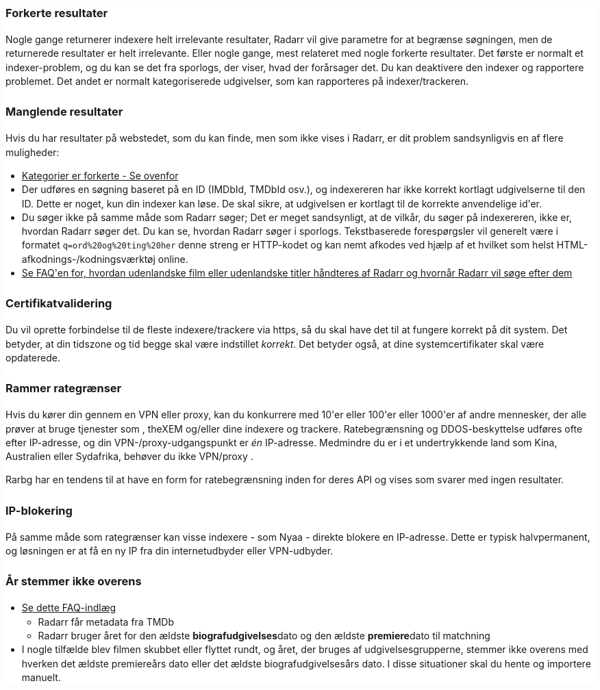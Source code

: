 ### Forkerte resultater

Nogle gange returnerer indexere helt irrelevante resultater, Radarr vil give parametre for at begrænse søgningen, men de returnerede resultater er helt irrelevante. Eller nogle gange, mest relateret med nogle forkerte resultater. Det første er normalt et indexer-problem, og du kan se det fra sporlogs, der viser, hvad der forårsager det. Du kan deaktivere den indexer og rapportere problemet. Det andet er normalt kategoriserede udgivelser, som kan rapporteres på indexer/trackeren.

### Manglende resultater

Hvis du har resultater på webstedet, som du kan finde, men som ikke vises i Radarr, er dit problem sandsynligvis en af flere muligheder:

- [Kategorier er forkerte - Se ovenfor](#forkerte-kategorier)
- Der udføres en søgning baseret på en ID (IMDbId, TMDbId osv.), og indexereren har ikke korrekt kortlagt udgivelserne til den ID. Dette er noget, kun din indexer kan løse. De skal sikre, at udgivelsen er kortlagt til de korrekte anvendelige id'er.
- Du søger ikke på samme måde som Radarr søger; Det er meget sandsynligt, at de vilkår, du søger på indexereren, ikke er, hvordan Radarr søger det. Du kan se, hvordan Radarr søger i sporlogs. Tekstbaserede forespørgsler vil generelt være i formatet `q=ord%20og%20ting%20her` denne streng er HTTP-kodet og kan nemt afkodes ved hjælp af et hvilket som helst HTML-afkodnings-/kodningsværktøj online.
- [Se FAQ'en for, hvordan udenlandske film eller udenlandske titler håndteres af Radarr og hvornår Radarr vil søge efter dem](/radarr/faq#how-does-radarr-handle-foreign-movies-or-foreign-titles)

### Certifikatvalidering

Du vil oprette forbindelse til de fleste indexere/trackere via https, så du skal have det til at fungere korrekt på dit system. Det betyder, at din tidszone og tid begge skal være indstillet *korrekt*. Det betyder også, at dine systemcertifikater skal være opdaterede.

### Rammer rategrænser

Hvis du kører din gennem en VPN eller proxy, kan du konkurrere med 10'er eller 100'er eller 1000'er af andre mennesker, der alle prøver at bruge tjenester som , theXEM og/eller dine indexere og trackere. Ratebegrænsning og DDOS-beskyttelse udføres ofte efter IP-adresse, og din VPN-/proxy-udgangspunkt er *én* IP-adresse. Medmindre du er i et undertrykkende land som Kina, Australien eller Sydafrika, behøver du ikke VPN/proxy .

Rarbg har en tendens til at have en form for ratebegrænsning inden for deres API og vises som svarer med ingen resultater.

### IP-blokering

På samme måde som rategrænser kan visse indexere - som Nyaa - direkte blokere en IP-adresse. Dette er typisk halvpermanent, og løsningen er at få en ny IP fra din internetudbyder eller VPN-udbyder.

### År stemmer ikke overens

- [Se dette FAQ-indlæg](/radarr/faq#how-does-radarr-determine-the-year-of-a-movie)
  - Radarr får metadata fra TMDb
  - Radarr bruger året for den ældste **biografudgivelses**dato og den ældste **premiere**dato til matchning
- I nogle tilfælde blev filmen skubbet eller flyttet rundt, og året, der bruges af udgivelsesgrupperne, stemmer ikke overens med hverken det ældste premiereårs dato eller det ældste biografudgivelsesårs dato. I disse situationer skal du hente og importere manuelt.
